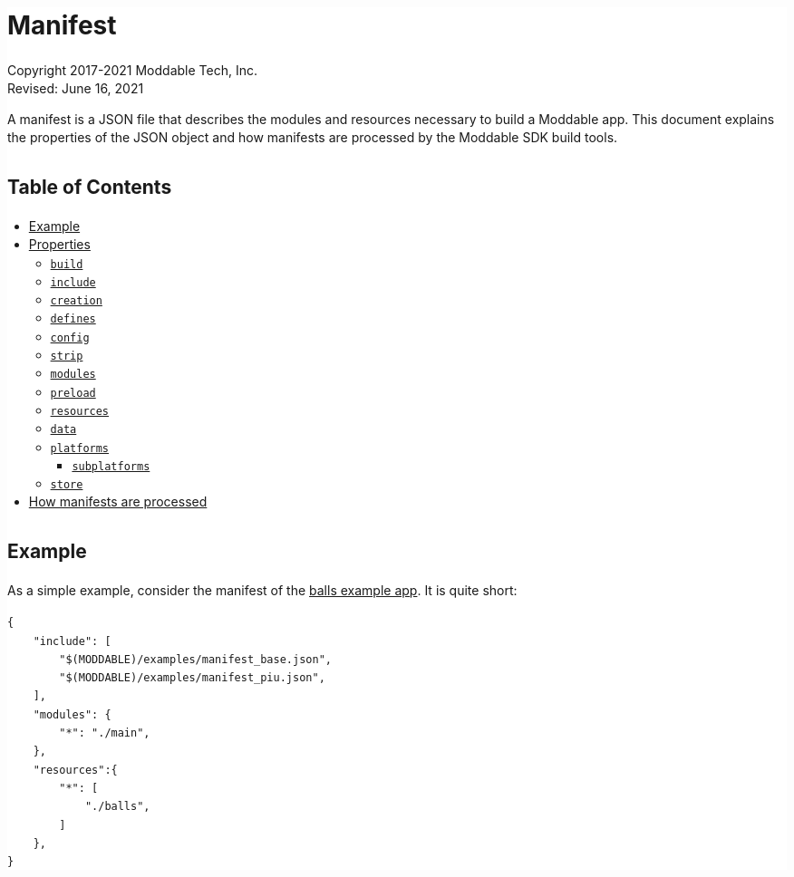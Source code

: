 # Manifest

Copyright 2017-2021 Moddable Tech, Inc.<BR>
Revised: June 16, 2021

A manifest is a JSON file that describes the modules and resources necessary to build a Moddable app. This document explains the properties of the JSON object and how manifests are processed by the Moddable SDK build tools.


## Table of Contents

* [Example](#example)
* [Properties](#properties)
	* [`build`](#build)
	* [`include`](#include)
	* [`creation`](#creation)
	* [`defines`](#defines)
	* [`config`](#config)
	* [`strip`](#strip)
	* [`modules`](#modules)
	* [`preload`](#preload)
	* [`resources`](#resources)
	* [`data`](#data)
	* [`platforms`](#platforms)
		* [`subplatforms`](#subplatforms)
	* [`store`](#store)
* [How manifests are processed](#process)

<a id="example"></a>
## Example

As a simple example, consider the manifest of the [balls example app](../../examples/piu/balls). It is quite short:

```
{
	"include": [
		"$(MODDABLE)/examples/manifest_base.json",
		"$(MODDABLE)/examples/manifest_piu.json",
	],
	"modules": {
		"*": "./main",
	},
	"resources":{
		"*": [
			"./balls",
		]
	},
}
```
